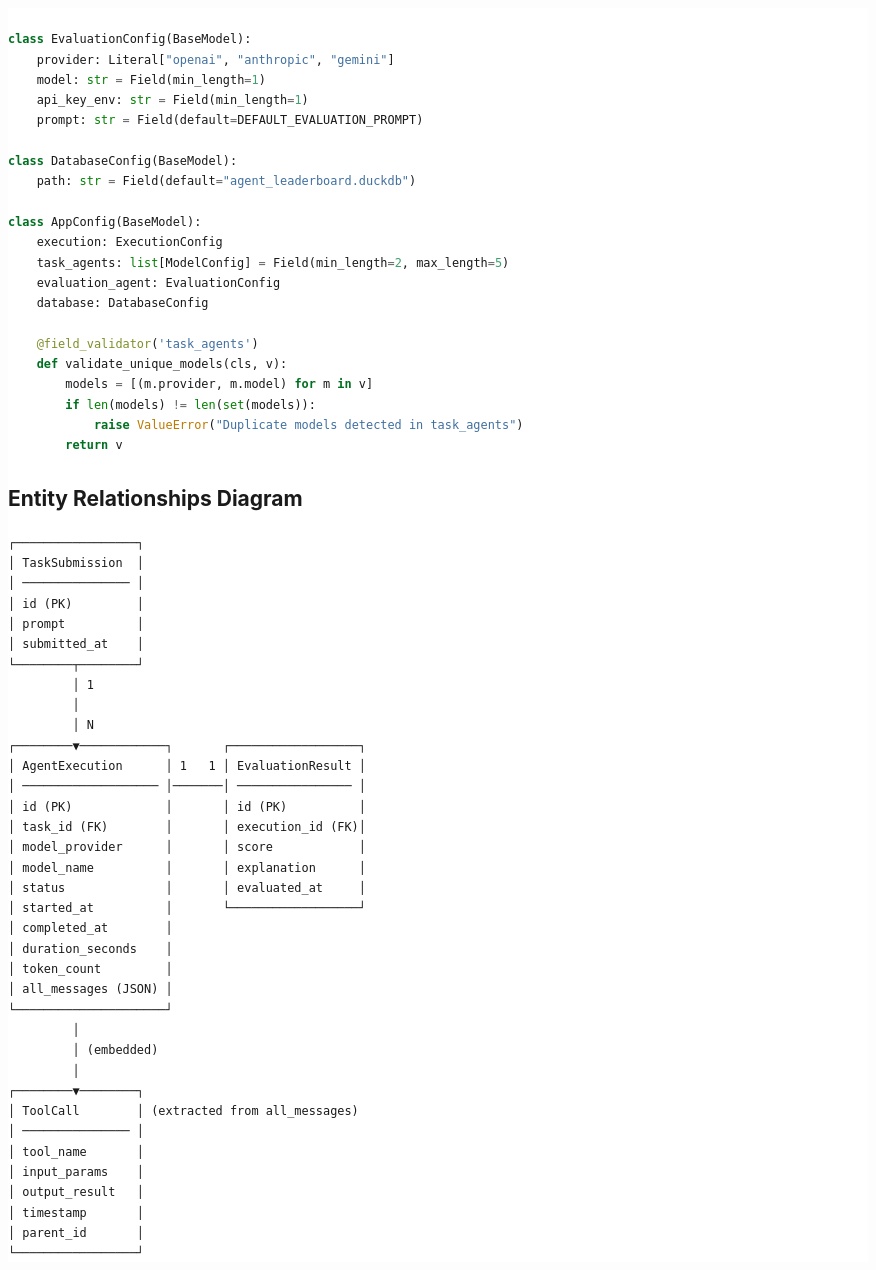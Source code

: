 ```python

class EvaluationConfig(BaseModel):
    provider: Literal["openai", "anthropic", "gemini"]
    model: str = Field(min_length=1)
    api_key_env: str = Field(min_length=1)
    prompt: str = Field(default=DEFAULT_EVALUATION_PROMPT)

class DatabaseConfig(BaseModel):
    path: str = Field(default="agent_leaderboard.duckdb")

class AppConfig(BaseModel):
    execution: ExecutionConfig
    task_agents: list[ModelConfig] = Field(min_length=2, max_length=5)
    evaluation_agent: EvaluationConfig
    database: DatabaseConfig

    @field_validator('task_agents')
    def validate_unique_models(cls, v):
        models = [(m.provider, m.model) for m in v]
        if len(models) != len(set(models)):
            raise ValueError("Duplicate models detected in task_agents")
        return v
```

## Entity Relationships Diagram

```
┌─────────────────┐
│ TaskSubmission  │
│ ─────────────── │
│ id (PK)         │
│ prompt          │
│ submitted_at    │
└────────┬────────┘
         │ 1
         │
         │ N
┌────────▼────────────┐       ┌──────────────────┐
│ AgentExecution      │ 1   1 │ EvaluationResult │
│ ─────────────────── │───────│ ──────────────── │
│ id (PK)             │       │ id (PK)          │
│ task_id (FK)        │       │ execution_id (FK)│
│ model_provider      │       │ score            │
│ model_name          │       │ explanation      │
│ status              │       │ evaluated_at     │
│ started_at          │       └──────────────────┘
│ completed_at        │
│ duration_seconds    │
│ token_count         │
│ all_messages (JSON) │
└─────────────────────┘
         │
         │ (embedded)
         │
┌────────▼────────┐
│ ToolCall        │ (extracted from all_messages)
│ ─────────────── │
│ tool_name       │
│ input_params    │
│ output_result   │
│ timestamp       │
│ parent_id       │
└─────────────────┘
```